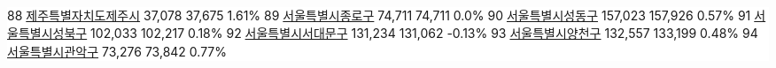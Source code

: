   <tr class="item">
    <td>88</td>
    <td><a href="/apt/제주특별자치도제주시">제주특별자치도제주시</a></td>
    <td>37,078</td>
    <td>37,675</td>
    <td>1.61%</td>
  </tr>

  <tr class="item">
    <td>89</td>
    <td><a href="/apt/서울특별시종로구">서울특별시종로구</a></td>
    <td>74,711</td>
    <td>74,711</td>
    <td>0.0%</td>
  </tr>

  <tr class="item">
    <td>90</td>
    <td><a href="/apt/서울특별시성동구">서울특별시성동구</a></td>
    <td>157,023</td>
    <td>157,926</td>
    <td>0.57%</td>
  </tr>

  <tr class="item">
    <td>91</td>
    <td><a href="/apt/서울특별시성북구">서울특별시성북구</a></td>
    <td>102,033</td>
    <td>102,217</td>
    <td>0.18%</td>
  </tr>

  <tr class="item">
    <td>92</td>
    <td><a href="/apt/서울특별시서대문구">서울특별시서대문구</a></td>
    <td>131,234</td>
    <td>131,062</td>
    <td>-0.13%</td>
  </tr>

  <tr class="item">
    <td>93</td>
    <td><a href="/apt/서울특별시양천구">서울특별시양천구</a></td>
    <td>132,557</td>
    <td>133,199</td>
    <td>0.48%</td>
  </tr>

  <tr class="item">
    <td>94</td>
    <td><a href="/apt/서울특별시관악구">서울특별시관악구</a></td>
    <td>73,276</td>
    <td>73,842</td>
    <td>0.77%</td>
  </tr>
